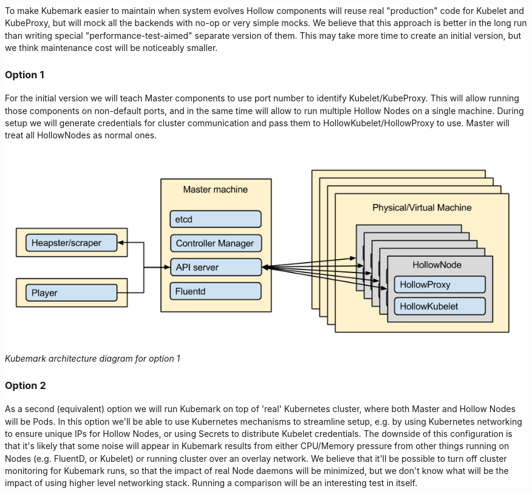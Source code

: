 To make Kubemark easier to maintain when system evolves Hollow components will reuse real "production" code for Kubelet and KubeProxy, but
will mock all the backends with no-op or very simple mocks. We believe that this approach is better in the long run than writing special
"performance-test-aimed" separate version of them. This may take more time to create an initial version, but we think maintenance cost will
be noticeably smaller.

### Option 1

For the initial version we will teach Master components to use port number to identify Kubelet/KubeProxy. This will allow running those
components on non-default ports, and in the same time will allow to run multiple Hollow Nodes on a single machine. During setup we will
generate credentials for cluster communication and pass them to HollowKubelet/HollowProxy to use. Master will treat all HollowNodes as
normal ones.

![Kubemark architecture diagram for option 1](Kubemark_architecture.png?raw=true "Kubemark architecture overview")
*Kubemark architecture diagram for option 1*

### Option 2

As a second (equivalent) option we will run Kubemark on top of 'real' Kubernetes cluster, where both Master and Hollow Nodes will be Pods.
In this option we'll be able to use Kubernetes mechanisms to streamline setup, e.g. by using Kubernetes networking to ensure unique IPs for
Hollow Nodes, or using Secrets to distribute Kubelet credentials. The downside of this configuration is that it's likely that some noise
will appear in Kubemark results from either CPU/Memory pressure from other things running on Nodes (e.g. FluentD, or Kubelet) or running
cluster over an overlay network. We believe that it'll be possible to turn off cluster monitoring for Kubemark runs, so that the impact
of real Node daemons will be minimized, but we don't know what will be the impact of using higher level networking stack. Running a
comparison will be an interesting test in itself.
